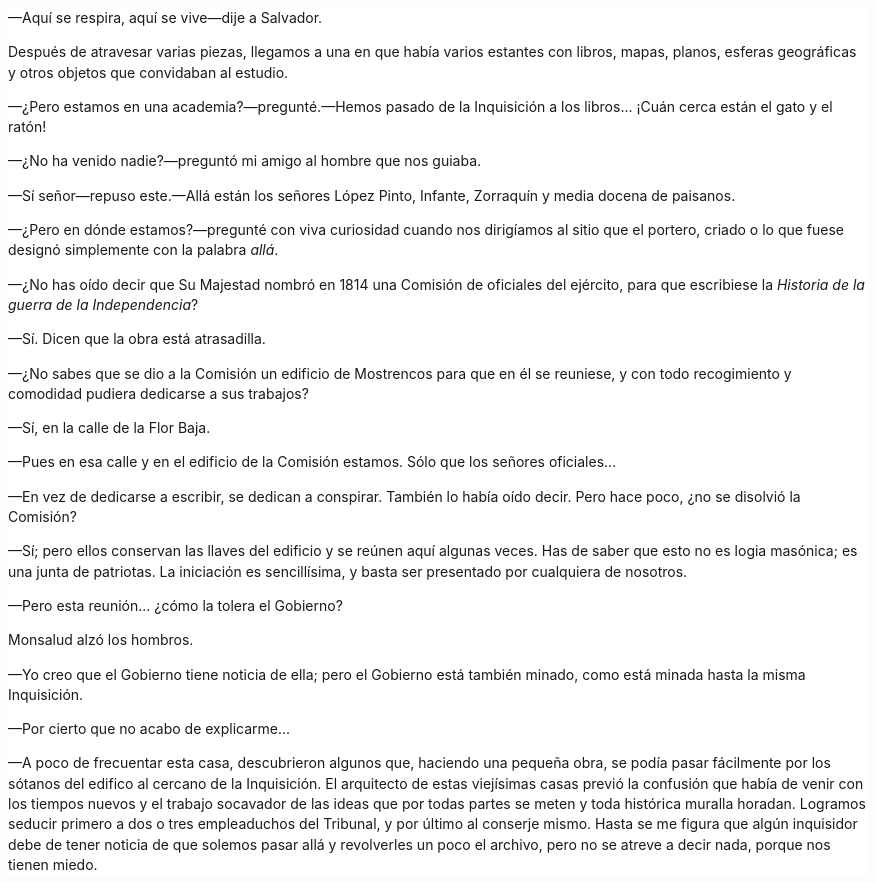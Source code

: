 —Aquí se respira, aquí se vive—dije a Salvador.

Después de atravesar varias piezas, llegamos a una en que había varios
estantes con libros, mapas, planos, esferas geográficas y otros objetos que
convidaban al estudio.

—¿Pero estamos en una academia?—pregunté.—Hemos pasado de la
Inquisición a los libros... ¡Cuán cerca están el gato y el ratón!

—¿No ha venido nadie?—preguntó mi amigo al hombre que nos guiaba.

—Sí señor—repuso este.—Allá están los señores López Pinto, Infante,
Zorraquín y media docena de paisanos.

—¿Pero en dónde estamos?—pregunté con viva curiosidad cuando nos
dirigíamos al sitio que el portero, criado o lo que fuese designó simplemente
con la palabra *allá*.

—¿No has oído decir que Su Majestad nombró en 1814 una Comisión de
oficiales del ejército, para que escribiese la *Historia de la guerra de la 
Independencia*?

—Sí. Dicen que la obra está atrasadilla.

—¿No sabes que se dio a la Comisión un edificio de Mostrencos para que en
él se reuniese, y con todo recogimiento y comodidad pudiera dedicarse a sus
trabajos?

—Sí, en la calle de la Flor Baja.

—Pues en esa calle y en el edificio de la Comisión estamos. Sólo que los
señores oficiales...

—En vez de dedicarse a escribir, se dedican a conspirar. También lo había
oído decir. Pero hace poco, ¿no se disolvió la Comisión?

—Sí; pero ellos conservan las llaves del edificio y se reúnen aquí algunas
veces. Has de saber que esto no es logia masónica; es una junta de patriotas.
La iniciación es sencillísima, y basta ser presentado por cualquiera de
nosotros.

—Pero esta reunión... ¿cómo la tolera el Gobierno?

Monsalud alzó los hombros.

—Yo creo que el Gobierno tiene noticia de ella; pero el Gobierno está
también minado, como está minada hasta la misma Inquisición.

—Por cierto que no acabo de explicarme...

—A poco de frecuentar esta casa, descubrieron algunos que, haciendo una
pequeña obra, se podía pasar fácilmente por los sótanos del edifico al cercano
de la Inquisición. El arquitecto de estas viejísimas casas previó la confusión
que había de venir con los tiempos nuevos y el trabajo socavador de las ideas
que por todas partes se meten y toda histórica muralla horadan. Logramos
seducir primero a dos o tres empleaduchos del Tribunal, y por último al
conserje mismo. Hasta se me figura que algún inquisidor debe de tener
noticia de que solemos pasar allá y revolverles un poco el archivo, pero no se
atreve a decir nada, porque nos tienen miedo.
